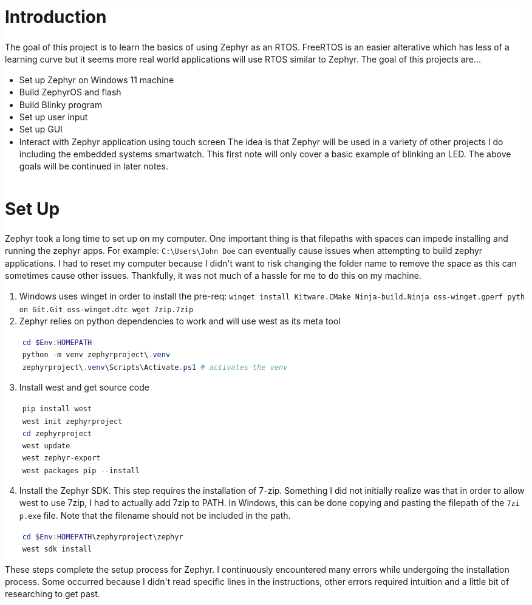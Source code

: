 # Introduction
The goal of this project is to learn the basics of using Zephyr as an RTOS. FreeRTOS is an easier alterative which has less of a learning curve but it seems more real world applications will use RTOS similar to Zephyr. The goal of this projects are...
- Set up Zephyr on Windows 11 machine
- Build ZephyrOS and flash
- Build Blinky program
- Set up user input
- Set up GUI
- Interact with Zephyr application using touch screen
The idea is that Zephyr will be used in a variety of other projects I do including the embedded systems smartwatch. This first note will only cover a basic example of blinking an LED. The above goals will be continued in later notes.
# Set Up
Zephyr took a long time to set up on my computer. One important thing is that filepaths with spaces can impede installing and running the zephyr apps. For example:
`C:\Users\John Doe` can eventually cause issues when attempting to build zephyr applications. I had to reset my computer because I didn't want to risk changing the folder name to remove the space as this can sometimes cause other issues. Thankfully, it was not much of a hassle for me to do this on my machine.

1. Windows uses winget in order to install the pre-req:
	`winget install Kitware.CMake Ninja-build.Ninja oss-winget.gperf python Git.Git oss-winget.dtc wget 7zip.7zip`
2. Zephyr relies on python dependencies to work and will use west as its meta tool
```powershell
	cd $Env:HOMEPATH
	python -m venv zephyrproject\.venv
	zephyrproject\.venv\Scripts\Activate.ps1 # activates the venv
```
3. Install west and get source code
```powershell
	pip install west
	west init zephyrproject
	cd zephyrproject
	west update
	west zephyr-export
	west packages pip --install
```
4. Install the Zephyr SDK. This step requires the installation of 7-zip. Something I did not initially realize was that in order to allow west to use 7zip, I had to actually add 7zip to PATH. In Windows, this can be done copying and pasting the filepath of the `7zip.exe` file. Note that the filename should not be included in the path.
```powershell
	cd $Env:HOMEPATH\zephyrproject\zephyr
	west sdk install
```

These steps complete the setup process for Zephyr. I continuously encountered many errors while undergoing the installation process. Some occurred because I didn't read specific lines in the instructions, other errors required intuition and a little bit of researching to get past.
